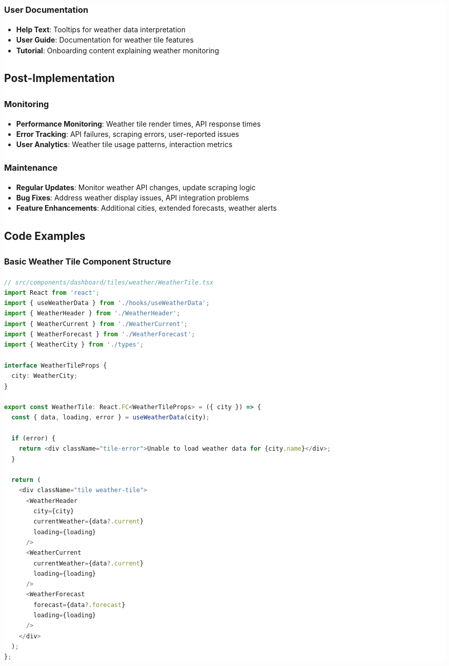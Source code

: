 ### User Documentation
- **Help Text**: Tooltips for weather data interpretation
- **User Guide**: Documentation for weather tile features
- **Tutorial**: Onboarding content explaining weather monitoring

## Post-Implementation

### Monitoring
- **Performance Monitoring**: Weather tile render times, API response times
- **Error Tracking**: API failures, scraping errors, user-reported issues
- **User Analytics**: Weather tile usage patterns, interaction metrics

### Maintenance
- **Regular Updates**: Monitor weather API changes, update scraping logic
- **Bug Fixes**: Address weather display issues, API integration problems
- **Feature Enhancements**: Additional cities, extended forecasts, weather alerts

## Code Examples

### Basic Weather Tile Component Structure
```typescript
// src/components/dashboard/tiles/weather/WeatherTile.tsx
import React from 'react';
import { useWeatherData } from './hooks/useWeatherData';
import { WeatherHeader } from './WeatherHeader';
import { WeatherCurrent } from './WeatherCurrent';
import { WeatherForecast } from './WeatherForecast';
import { WeatherCity } from './types';

interface WeatherTileProps {
  city: WeatherCity;
}

export const WeatherTile: React.FC<WeatherTileProps> = ({ city }) => {
  const { data, loading, error } = useWeatherData(city);

  if (error) {
    return <div className="tile-error">Unable to load weather data for {city.name}</div>;
  }

  return (
    <div className="tile weather-tile">
      <WeatherHeader 
        city={city}
        currentWeather={data?.current}
        loading={loading}
      />
      <WeatherCurrent 
        currentWeather={data?.current}
        loading={loading}
      />
      <WeatherForecast 
        forecast={data?.forecast}
        loading={loading}
      />
    </div>
  );
};
```
